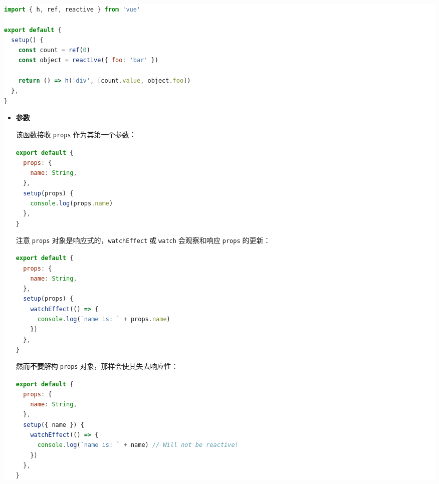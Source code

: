   ```js
  import { h, ref, reactive } from 'vue'

  export default {
    setup() {
      const count = ref(0)
      const object = reactive({ foo: 'bar' })

      return () => h('div', [count.value, object.foo])
    },
  }
  ```

- **参数**

  该函数接收 `props` 作为其第一个参数：

  ```js
  export default {
    props: {
      name: String,
    },
    setup(props) {
      console.log(props.name)
    },
  }
  ```

  注意 `props` 对象是响应式的，`watchEffect` 或 `watch` 会观察和响应 `props` 的更新：

  ```js
  export default {
    props: {
      name: String,
    },
    setup(props) {
      watchEffect(() => {
        console.log(`name is: ` + props.name)
      })
    },
  }
  ```

  然而**不要**解构 `props` 对象，那样会使其失去响应性：

  ```js
  export default {
    props: {
      name: String,
    },
    setup({ name }) {
      watchEffect(() => {
        console.log(`name is: ` + name) // Will not be reactive!
      })
    },
  }
  ```
